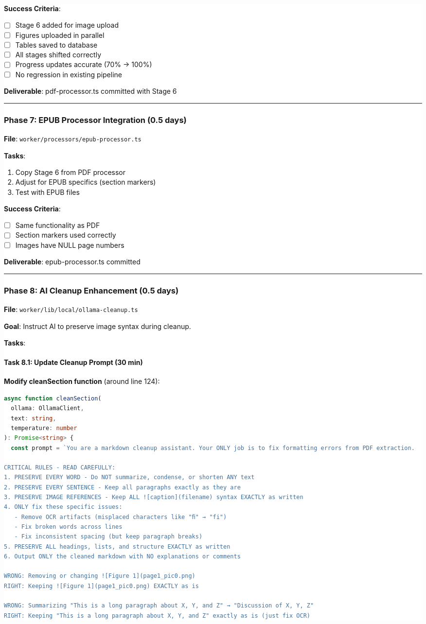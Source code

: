 **Success Criteria**:
- [ ] Stage 6 added for image upload
- [ ] Figures uploaded in parallel
- [ ] Tables saved to database
- [ ] All stages shifted correctly
- [ ] Progress updates accurate (70% → 100%)
- [ ] No regression in existing pipeline

**Deliverable**: pdf-processor.ts committed with Stage 6

---

### Phase 7: EPUB Processor Integration (0.5 days)

**File**: `worker/processors/epub-processor.ts`

**Tasks**:
1. Copy Stage 6 from PDF processor
2. Adjust for EPUB specifics (section markers)
3. Test with EPUB files

**Success Criteria**:
- [ ] Same functionality as PDF
- [ ] Section markers used correctly
- [ ] Images have NULL page numbers

**Deliverable**: epub-processor.ts committed

---

### Phase 8: AI Cleanup Enhancement (0.5 days)

**File**: `worker/lib/local/ollama-cleanup.ts`

**Goal**: Instruct AI to preserve image syntax during cleanup.

**Tasks**:

#### Task 8.1: Update Cleanup Prompt (30 min)

**Modify cleanSection function** (around line 124):

```typescript
async function cleanSection(
  ollama: OllamaClient,
  text: string,
  temperature: number
): Promise<string> {
  const prompt = `You are a markdown cleanup assistant. Your ONLY job is to fix formatting errors from PDF extraction.

CRITICAL RULES - READ CAREFULLY:
1. PRESERVE EVERY WORD - Do NOT summarize, condense, or shorten ANY text
2. PRESERVE EVERY SENTENCE - Keep all paragraphs exactly as they are
3. PRESERVE IMAGE REFERENCES - Keep ALL ![caption](filename) syntax EXACTLY as written
4. ONLY fix these specific issues:
   - Remove OCR artifacts (misplaced characters like "ﬁ" → "fi")
   - Fix broken words across lines
   - Fix inconsistent spacing (but keep paragraph breaks)
5. PRESERVE ALL headings, lists, and structure EXACTLY as written
6. Output ONLY the cleaned markdown with NO explanations or comments

WRONG: Removing or changing ![Figure 1](page1_pic0.png)
RIGHT: Keeping ![Figure 1](page1_pic0.png) EXACTLY as is

WRONG: Summarizing "This is a long paragraph about X, Y, and Z" → "Discussion of X, Y, Z"
RIGHT: Keeping "This is a long paragraph about X, Y, and Z" exactly as is (just fix OCR)

```